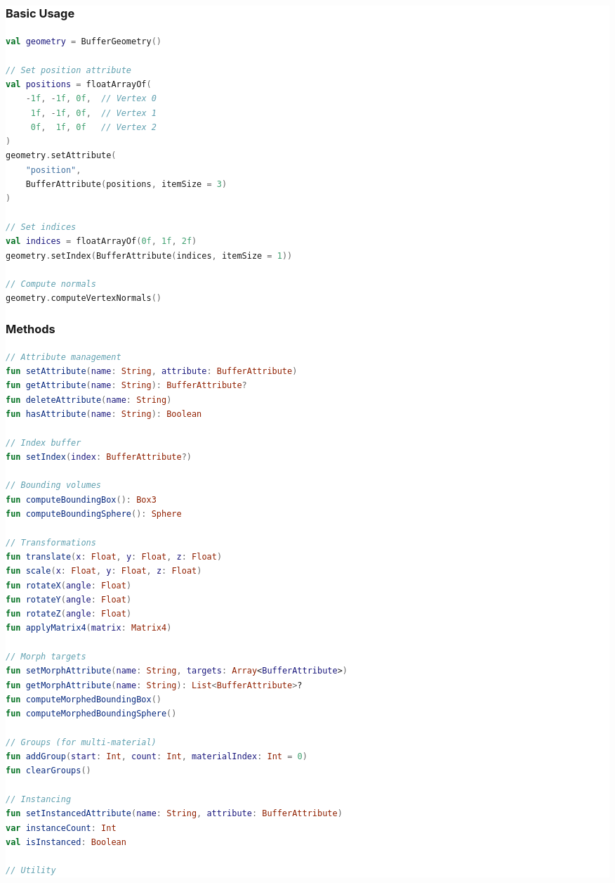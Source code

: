### Basic Usage

```kotlin
val geometry = BufferGeometry()

// Set position attribute
val positions = floatArrayOf(
    -1f, -1f, 0f,  // Vertex 0
     1f, -1f, 0f,  // Vertex 1
     0f,  1f, 0f   // Vertex 2
)
geometry.setAttribute(
    "position",
    BufferAttribute(positions, itemSize = 3)
)

// Set indices
val indices = floatArrayOf(0f, 1f, 2f)
geometry.setIndex(BufferAttribute(indices, itemSize = 1))

// Compute normals
geometry.computeVertexNormals()
```

### Methods

```kotlin
// Attribute management
fun setAttribute(name: String, attribute: BufferAttribute)
fun getAttribute(name: String): BufferAttribute?
fun deleteAttribute(name: String)
fun hasAttribute(name: String): Boolean

// Index buffer
fun setIndex(index: BufferAttribute?)

// Bounding volumes
fun computeBoundingBox(): Box3
fun computeBoundingSphere(): Sphere

// Transformations
fun translate(x: Float, y: Float, z: Float)
fun scale(x: Float, y: Float, z: Float)
fun rotateX(angle: Float)
fun rotateY(angle: Float)
fun rotateZ(angle: Float)
fun applyMatrix4(matrix: Matrix4)

// Morph targets
fun setMorphAttribute(name: String, targets: Array<BufferAttribute>)
fun getMorphAttribute(name: String): List<BufferAttribute>?
fun computeMorphedBoundingBox()
fun computeMorphedBoundingSphere()

// Groups (for multi-material)
fun addGroup(start: Int, count: Int, materialIndex: Int = 0)
fun clearGroups()

// Instancing
fun setInstancedAttribute(name: String, attribute: BufferAttribute)
var instanceCount: Int
val isInstanced: Boolean

// Utility
```